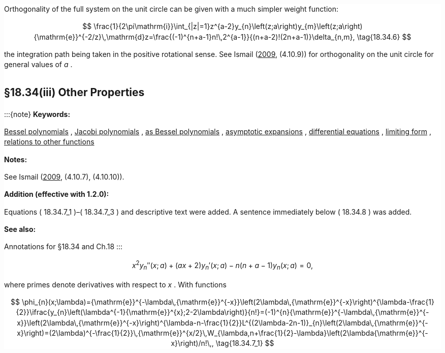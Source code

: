 Orthogonality of the full system on the unit circle can be given with a much simpler weight function:


<a id="E6"></a>
$$
\frac{1}{2\pi\mathrm{i}}\int_{|z|=1}z^{a-2}y_{n}\left(z;a\right)y_{m}\left(z;a\right){\mathrm{e}}^{-2/z}\,\mathrm{d}z=\frac{(-1)^{n+a-1}n!\,2^{a-1}}{(n+a-2)!(2n+a-1)}\delta_{n,m}, \tag{18.34.6}
$$

the integration path being taken in the positive rotational sense. See Ismail ([2009](./bib/I.html#bib2902 "Classical and Quantum Orthogonal Polynomials in One Variable"), (4.10.9)) for orthogonality on the unit circle for general values of $a$ .


## §18.34(iii) Other Properties

:::{note}
**Keywords:**

[Bessel polynomials](http://dlmf.nist.gov/search/search?q=Bessel%20polynomials) , [Jacobi polynomials](http://dlmf.nist.gov/search/search?q=Jacobi%20polynomials) , [as Bessel polynomials](http://dlmf.nist.gov/search/search?q=as%20Bessel%20polynomials) , [asymptotic expansions](http://dlmf.nist.gov/search/search?q=asymptotic%20expansions) , [differential equations](http://dlmf.nist.gov/search/search?q=differential%20equations) , [limiting form](http://dlmf.nist.gov/search/search?q=limiting%20form) , [relations to other functions](http://dlmf.nist.gov/search/search?q=relations%20to%20other%20functions)

**Notes:**

See Ismail ([2009](./bib/I.html#bib2902 "Classical and Quantum Orthogonal Polynomials in One Variable"), (4.10.7), (4.10.10)).

**Addition (effective with 1.2.0):**

Equations ( 18.34.7_1 )–( 18.34.7_3 ) and descriptive text were added. A sentence immediately below ( 18.34.8 ) was added.

**See also:**

Annotations for §18.34 and Ch.18
:::


<a id="E7"></a>
$$
x^{2}y_{n}''\left(x;a\right)+(ax+2)y_{n}'\left(x;a\right)-n(n+a-1)y_{n}\left(x;a\right)=0, \tag{18.34.7}
$$

where primes denote derivatives with respect to $x$ . With functions


<a id="E7_1"></a>
$$
\phi_{n}(x;\lambda)={\mathrm{e}}^{-\lambda\,{\mathrm{e}}^{-x}}\left(2\lambda\,{\mathrm{e}}^{-x}\right)^{\lambda-\frac{1}{2}}\ifrac{y_{n}\left(\lambda^{-1}{\mathrm{e}}^{x};2-2\lambda\right)}{n!}=(-1)^{n}{\mathrm{e}}^{-\lambda\,{\mathrm{e}}^{-x}}\left(2\lambda\,{\mathrm{e}}^{-x}\right)^{\lambda-n-\frac{1}{2}}L^{(2\lambda-2n-1)}_{n}\left(2\lambda\,{\mathrm{e}}^{-x}\right)=(2\lambda)^{-\frac{1}{2}}\,{\mathrm{e}}^{x/2}\,W_{\lambda,n+\frac{1}{2}-\lambda}\left(2\lambda{\mathrm{e}}^{-x}\right)/n!\,, \tag{18.34.7_1}
$$
